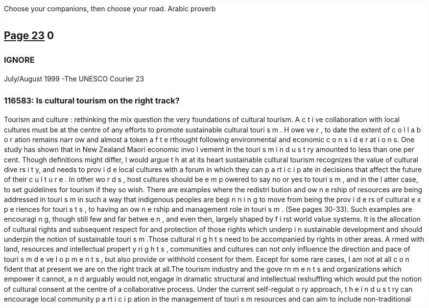 Choose your
companions, then
choose your road.
Arabic proverb

## [Page 23](https://demo.humlab.umu.se/courier/116578eng.pdf#page=23) 0

### IGNORE

July/August 1999 -The UNESCO Courier 23

### 116583: Is cultural tourism on the right track?

Tourism and culture : rethinking the mix
question the very foundations of cultural tourism.
A c t i ve collaboration with local cultures must be at
the centre of any efforts to promote sustainable
cultural touri s m . H owe ve r , to date the extent of
c o l l a b o r ation remains narr ow and almost a token
a f t e rthought following environmental and economic
c o n s i d e r at i o n s. One study has shown that in New
Zealand Maori economic invo l vement in the touri s m
i n d u s t ry amounted to less than one per cent.
Though definitions might differ, I would argue
t h at at its heart sustainable cultural tourism recognizes
the value of cultural dive rs i t y, and needs to prov i d e
local cultures with a forum in which they can
p a rt i c i p ate in decisions that affect the future of their
c u l t u r e . In other wo r d s , host cultures should be
e m p owered to say no or yes to touri s m , and in the
l atter case, to set guidelines for tourism if they so wish.
There are examples where the redistri bution and
ow n e rship of resources are being addressed in touri s m
in such a way that indigenous peoples are begi n n i n g
to move from being the prov i d e rs of cultural
e x p e riences for touri s t s , to having an ow n e rship and
management role in touri s m . (See pages 30-33).
Such examples are encouragi n g, though still few
and far betwe e n , and even then, largely shaped by
f i rst world value systems. It is the allocation of
cultural rights and subsequent respect for and
protection of those rights which underp i n
sustainable development and should underpin the
notion of sustainable touri s m .Those cultural ri g h t s
need to be accompanied by rights in other areas.
A rmed with land, resources and intellectual propert y
ri g h t s , communities and cultures can not only
influence the direction and pace of touri s m
d e ve l o p m e n t s , but also provide or withhold consent
for them.
Except for some rare cases, I am not at all
c o n fident that at present we are on the right track
at all.The tourism industry and the gove rn m e n t s
and organizations which empower it cannot, a n d
arguably would not,engage in dramatic structural
and intellectual reshuffling which would put the
notion of cultural consent at the centre of a
collaborative process.
Under the current self-regulat o ry approach, t h e
i n d u s t ry can encourage local community
p a rt i c i p ation in the management of touri s m
resources and can aim to include non-traditional